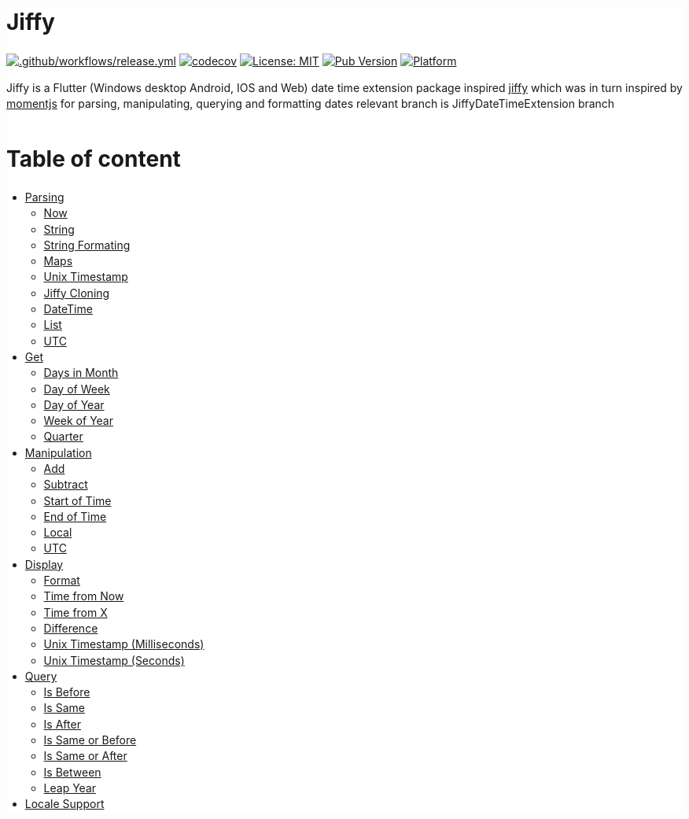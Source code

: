 # Jiffy

[![.github/workflows/release.yml](https://github.com/itai42/jiffy/actions/workflows/release.yml/badge.svg)](https://github.com/jama5262/jiffy/actions/workflows/release.yml)
[![codecov](https://codecov.io/gh/itai42/jiffy/branch/master/graph/badge.svg?token=Z2EGVUGWTE)](https://codecov.io/gh/jama5262/jiffy)
[![License: MIT](https://img.shields.io/badge/License-MIT-yellow.svg)](https://opensource.org/licenses/MIT)
[![Pub Version](https://img.shields.io/badge/pub-v4.1.0-blue)](https://pub.dev/packages/jiffyDateExtension)
[![Platform](https://img.shields.io/badge/platform-flutter%7Cdart%7Cweb%7Candroid%7Cwindows%7Cnull%20safety%7C-Green)](https://github.com/itai42/jiffy)


Jiffy is a Flutter (Windows desktop Android, IOS and Web) date time extension package inspired [jiffy](https://github.com/jama5262/jiffy) which was in turn inspired by [momentjs](https://momentjs.com/) for parsing, manipulating, querying and formatting dates
relevant branch is JiffyDateTimeExtension branch

# Table of content
- [Parsing](#parsing)
    - [Now](#now)
    - [String](#string)
    - [String Formating](#string-formatting)
    - [Maps](#maps)
    - [Unix Timestamp](#unix-timestamp)
    - [Jiffy Cloning](#jiffy-cloning)
    - [DateTime](#datetime)
    - [List](#list)
    - [UTC](#utc)
- [Get](#get)
    - [Days in Month](#days-in-month)
    - [Day of Week](#day-of-week)
    - [Day of Year](#day-of-year)
    - [Week of Year](#week-of-year)
    - [Quarter](#quarter)
- [Manipulation](#manipulation)
    - [Add](#add)
    - [Subtract](#subtract)
    - [Start of Time](#start-of-time)
    - [End of Time](#end-of-time)
    - [Local](#local)
    - [UTC](#utc)
- [Display](#display)
    - [Format](#format)
    - [Time from Now](#time-from-now)
    - [Time from X](#time-from-x)
    - [Difference](#difference)
    - [Unix Timestamp (Milliseconds)](#unix-timestamp-milliseconds)
    - [Unix Timestamp (Seconds)](#unix-timestamp-seconds)
- [Query](#query)
    - [Is Before](#is-before)
    - [Is Same](#is-same)
    - [Is After](#is-after)
    - [Is Same or Before](#is-same-or-before)
    - [Is Same or After](#is-same-or-after)
    - [Is Between](#is-between)
    - [Leap Year](#leapyear)
- [Locale Support](#locale-support)

